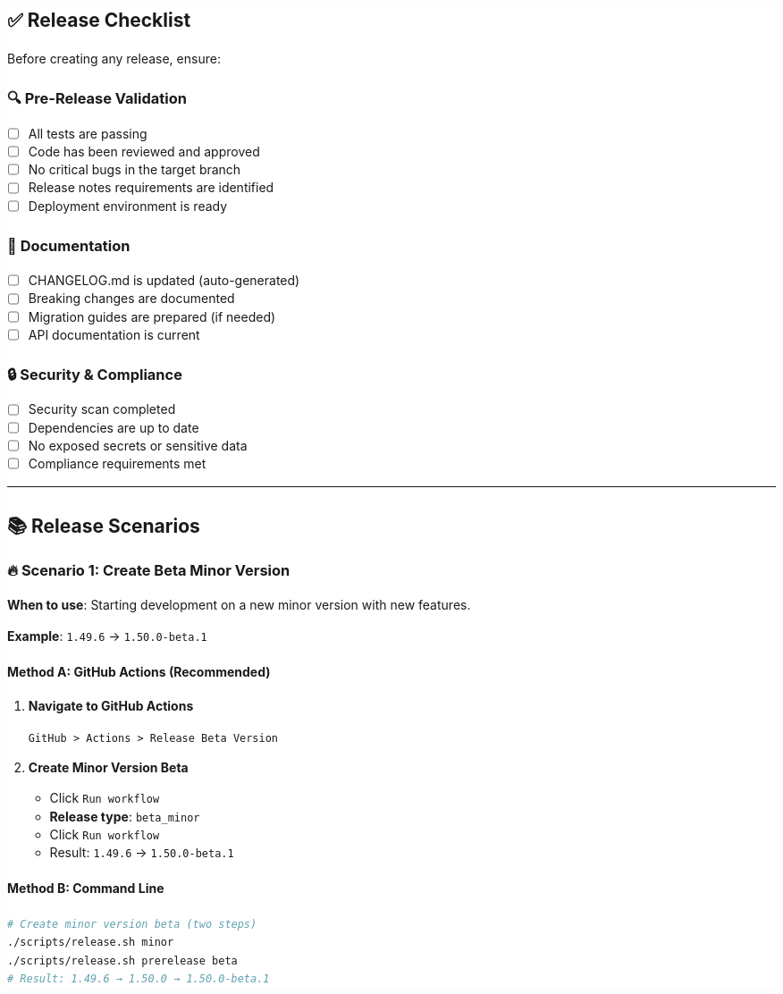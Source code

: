 
## ✅ Release Checklist

Before creating any release, ensure:

### 🔍 **Pre-Release Validation**

- [ ] All tests are passing
- [ ] Code has been reviewed and approved
- [ ] No critical bugs in the target branch
- [ ] Release notes requirements are identified
- [ ] Deployment environment is ready

### 📝 **Documentation**

- [ ] CHANGELOG.md is updated (auto-generated)
- [ ] Breaking changes are documented
- [ ] Migration guides are prepared (if needed)
- [ ] API documentation is current

### 🔒 **Security & Compliance**

- [ ] Security scan completed
- [ ] Dependencies are up to date
- [ ] No exposed secrets or sensitive data
- [ ] Compliance requirements met

---

## 📚 Release Scenarios

### 🔥 Scenario 1: Create Beta Minor Version

**When to use**: Starting development on a new minor version with new features.

**Example**: `1.49.6` → `1.50.0-beta.1`

#### **Method A: GitHub Actions (Recommended)**

1. **Navigate to GitHub Actions**

   ```
   GitHub > Actions > Release Beta Version
   ```

2. **Create Minor Version Beta**
   - Click `Run workflow`
   - **Release type**: `beta_minor`
   - Click `Run workflow`
   - Result: `1.49.6` → `1.50.0-beta.1`

#### **Method B: Command Line**

```bash
# Create minor version beta (two steps)
./scripts/release.sh minor
./scripts/release.sh prerelease beta
# Result: 1.49.6 → 1.50.0 → 1.50.0-beta.1
```
